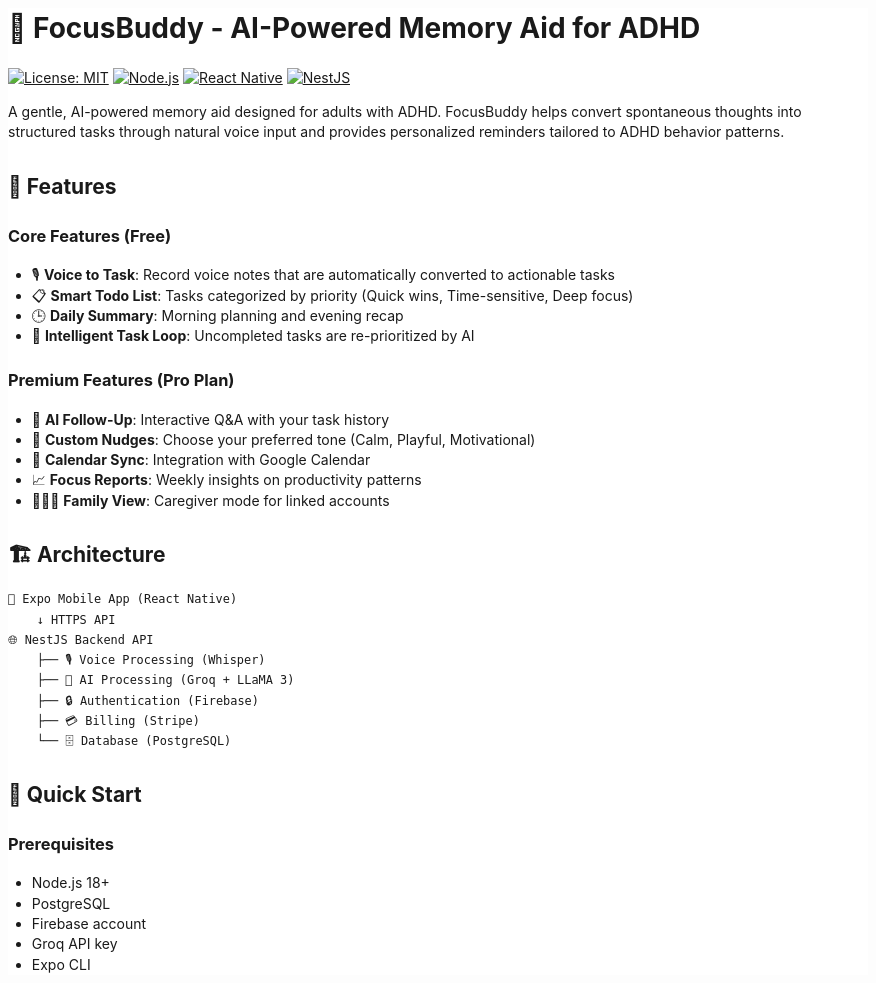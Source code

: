 # 🧠 FocusBuddy - AI-Powered Memory Aid for ADHD

[![License: MIT](https://img.shields.io/badge/License-MIT-yellow.svg)](https://opensource.org/licenses/MIT)
[![Node.js](https://img.shields.io/badge/Node.js-18+-green.svg)](https://nodejs.org/)
[![React Native](https://img.shields.io/badge/React%20Native-Expo-blue.svg)](https://expo.dev/)
[![NestJS](https://img.shields.io/badge/NestJS-Backend-red.svg)](https://nestjs.com/)

A gentle, AI-powered memory aid designed for adults with ADHD. FocusBuddy helps convert spontaneous thoughts into structured tasks through natural voice input and provides personalized reminders tailored to ADHD behavior patterns.

## 🌟 Features

### Core Features (Free)
- 🎙️ **Voice to Task**: Record voice notes that are automatically converted to actionable tasks
- 📋 **Smart Todo List**: Tasks categorized by priority (Quick wins, Time-sensitive, Deep focus)
- 🕒 **Daily Summary**: Morning planning and evening recap
- 🔁 **Intelligent Task Loop**: Uncompleted tasks are re-prioritized by AI

### Premium Features (Pro Plan)
- 🧠 **AI Follow-Up**: Interactive Q&A with your task history
- 🎯 **Custom Nudges**: Choose your preferred tone (Calm, Playful, Motivational)
- 📅 **Calendar Sync**: Integration with Google Calendar
- 📈 **Focus Reports**: Weekly insights on productivity patterns
- 👨‍👩‍👧 **Family View**: Caregiver mode for linked accounts

## 🏗️ Architecture

```
📱 Expo Mobile App (React Native)
    ↓ HTTPS API
🌐 NestJS Backend API
    ├── 🎙️ Voice Processing (Whisper)
    ├── 🧠 AI Processing (Groq + LLaMA 3)
    ├── 🔒 Authentication (Firebase)
    ├── 💳 Billing (Stripe)
    └── 🗄️ Database (PostgreSQL)
```

## 🚀 Quick Start

### Prerequisites
- Node.js 18+
- PostgreSQL
- Firebase account
- Groq API key
- Expo CLI
